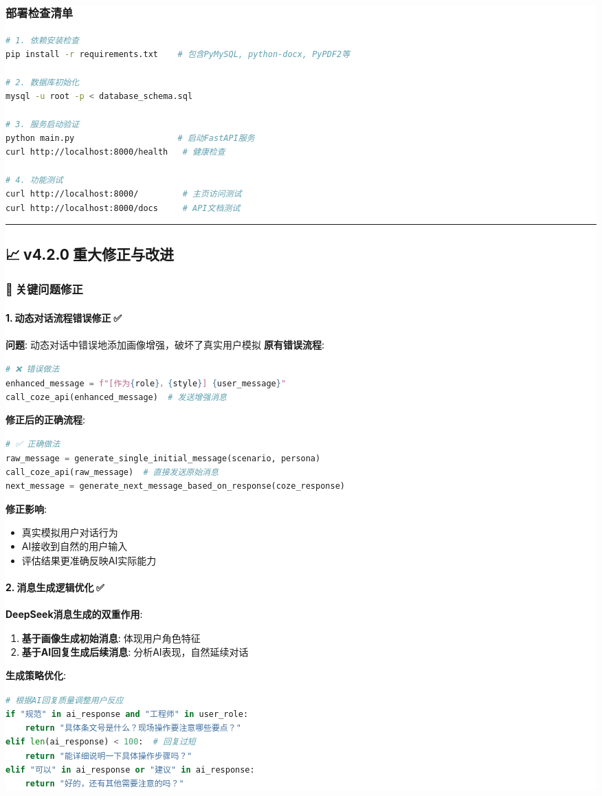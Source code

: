 ### 部署检查清单
```bash
# 1. 依赖安装检查
pip install -r requirements.txt    # 包含PyMySQL, python-docx, PyPDF2等

# 2. 数据库初始化
mysql -u root -p < database_schema.sql

# 3. 服务启动验证
python main.py                     # 启动FastAPI服务
curl http://localhost:8000/health   # 健康检查

# 4. 功能测试
curl http://localhost:8000/         # 主页访问测试
curl http://localhost:8000/docs     # API文档测试
```

---

## 📈 v4.2.0 重大修正与改进

### 🎯 关键问题修正

#### 1. 动态对话流程错误修正 ✅
**问题**: 动态对话中错误地添加画像增强，破坏了真实用户模拟
**原有错误流程**:
```python
# ❌ 错误做法
enhanced_message = f"[作为{role}，{style}] {user_message}"
call_coze_api(enhanced_message)  # 发送增强消息
```

**修正后的正确流程**:
```python
# ✅ 正确做法  
raw_message = generate_single_initial_message(scenario, persona)
call_coze_api(raw_message)  # 直接发送原始消息
next_message = generate_next_message_based_on_response(coze_response)
```

**修正影响**:
- 真实模拟用户对话行为
- AI接收到自然的用户输入
- 评估结果更准确反映AI实际能力

#### 2. 消息生成逻辑优化 ✅
**DeepSeek消息生成的双重作用**:
1. **基于画像生成初始消息**: 体现用户角色特征
2. **基于AI回复生成后续消息**: 分析AI表现，自然延续对话

**生成策略优化**:
```python
# 根据AI回复质量调整用户反应
if "规范" in ai_response and "工程师" in user_role:
    return "具体条文号是什么？现场操作要注意哪些要点？"
elif len(ai_response) < 100:  # 回复过短
    return "能详细说明一下具体操作步骤吗？"
elif "可以" in ai_response or "建议" in ai_response:
    return "好的，还有其他需要注意的吗？"
```
